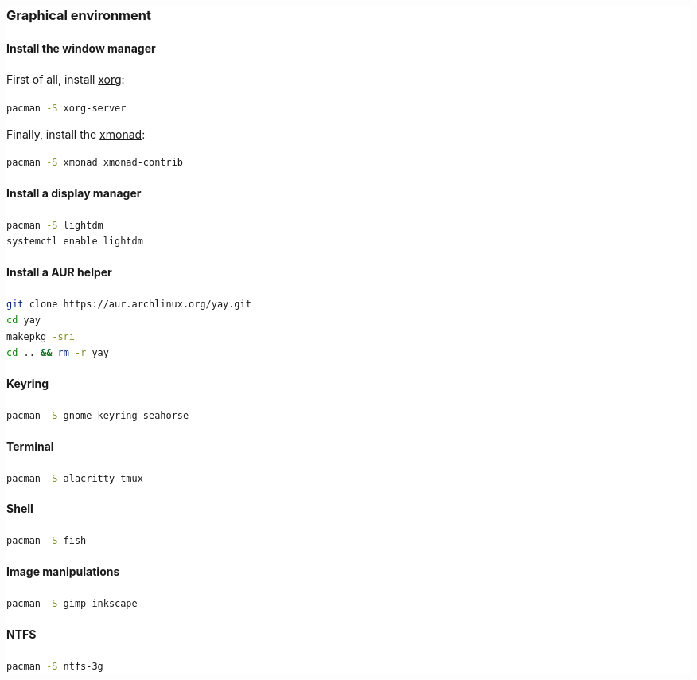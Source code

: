 ### Graphical environment

#### Install the window manager

First of all, install [xorg](https://wiki.archlinux.org/title/xorg):

```sh
pacman -S xorg-server
```

Finally, install the [xmonad](https://wiki.archlinux.org/title/xmonad):

```sh
pacman -S xmonad xmonad-contrib
```

#### Install a display manager

```sh
pacman -S lightdm
systemctl enable lightdm
```

#### Install a AUR helper

```sh
git clone https://aur.archlinux.org/yay.git
cd yay
makepkg -sri
cd .. && rm -r yay
```

#### Keyring

```sh
pacman -S gnome-keyring seahorse
```

#### Terminal

```sh
pacman -S alacritty tmux
```

#### Shell

```sh
pacman -S fish
```

#### Image manipulations

```sh
pacman -S gimp inkscape
```

#### NTFS

```sh
pacman -S ntfs-3g
```
